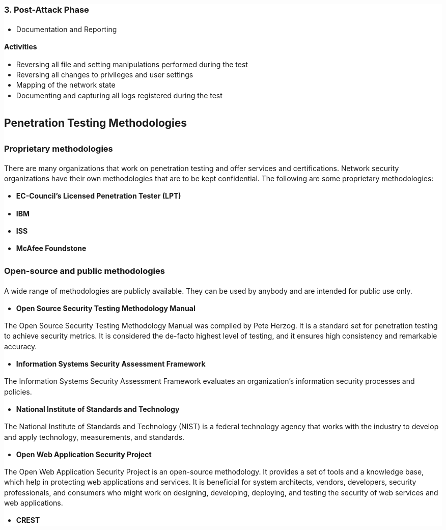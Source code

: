 
### 3. Post-Attack Phase

- Documentation and Reporting

**Activities**

- Reversing all file and setting manipulations performed during the test
- Reversing all changes to privileges and user settings
- Mapping of the network state
- Documenting and capturing all logs registered during the test

## Penetration Testing Methodologies

### Proprietary methodologies

There are many organizations that work on penetration testing and offer services and
certifications. Network security organizations have their own methodologies that are to
be kept confidential. The following are some proprietary methodologies:

- **EC-Council’s Licensed Penetration Tester (LPT)**

- **IBM**

- **ISS**

- **McAfee Foundstone**

### Open-source and public methodologies

A wide range of methodologies are publicly available. They can be used by anybody and
are intended for public use only.

- **Open Source Security Testing Methodology Manual**

The Open Source Security Testing Methodology Manual was compiled by Pete Herzog. It is a standard set for penetration testing to achieve security metrics. It is considered the de-facto highest level of testing, and it ensures high consistency and remarkable accuracy.

- **Information Systems Security Assessment Framework**

The Information Systems Security Assessment Framework evaluates an organization’s information security processes and policies.

- **National Institute of Standards and Technology**

The National Institute of Standards and Technology (NIST) is a federal technology agency that works with the industry to develop and apply technology, measurements, and standards.

- **Open Web Application Security Project**

The Open Web Application Security Project is an open-source methodology. It provides a set of tools and a knowledge base, which help in protecting web applications and services. It is beneficial for system architects, vendors, developers, security professionals, and consumers who might work on designing, developing, deploying, and testing the security of web services and web applications.

- **CREST**

